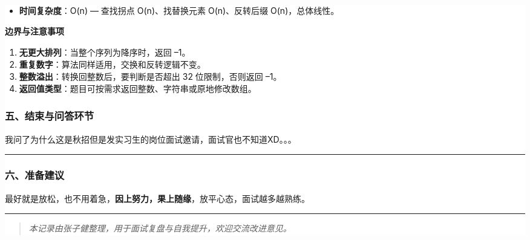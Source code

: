 * **时间复杂度**：O(n)
  — 查找拐点 O(n)、找替换元素 O(n)、反转后缀 O(n)，总体线性。


**边界与注意事项**

1. **无更大排列**：当整个序列为降序时，返回 –1。
2. **重复数字**：算法同样适用，交换和反转逻辑不变。
3. **整数溢出**：转换回整数后，要判断是否超出 32 位限制，否则返回 –1。
4. **返回值类型**：题目可按需求返回整数、字符串或原地修改数组。



### 五、结束与问答环节 

我问了为什么这是秋招但是发实习生的岗位面试邀请，面试官也不知道XD。。。

---

### 六、准备建议

最好就是放松，也不用着急，**因上努力，果上随缘**，放平心态，面试越多越熟练。

---

> *本记录由张子健整理，用于面试复盘与自我提升，欢迎交流改进意见。*
